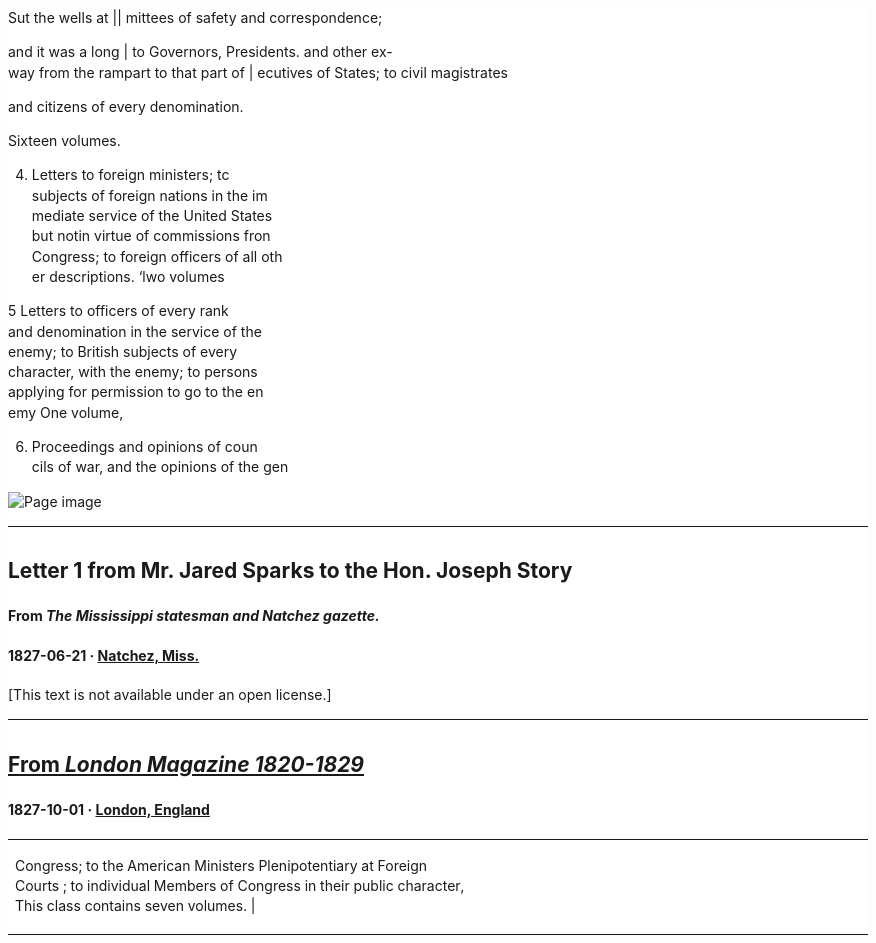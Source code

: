 Sut the wells at || mittees of safety and correspondence;  
  
and it was a long | to Governors, Presidents. and other ex-  
way from the rampart to that part of | ecutives of States; to civil magistrates  
  
and citizens of every denomination.  
  
Sixteen volumes.  
  
4. Letters to foreign ministers; tc  
subjects of foreign nations in the im  
mediate service of the United States  
but notin virtue of commissions fron  
Congress; to foreign officers of all oth  
er descriptions. ‘lwo volumes  
  
5 Letters to officers of every rank  
and denomination in the service of the  
enemy; to British subjects of every  
character, with the enemy; to persons  
applying for permission to go to the en  
emy One volume,  
  
6. Proceedings and opinions of coun  
cils of war, and the opinions of the gen
</td><td style="width: 50%; max-height: 75%; margin: auto; display: block;">
<img alt="Page image" src="https://iiif.archive.org/image/iiif/2/sim_western-farmer-and-gardener_1827-06-20_3_154%2Fsim_western-farmer-and-gardener_1827-06-20_3_154_jp2.zip%2Fsim_western-farmer-and-gardener_1827-06-20_3_154_jp2%2Fsim_western-farmer-and-gardener_1827-06-20_3_154_0004.jp2/pct:48.69931140015302,8.474235104669887,44.09589390461617,21.54790660225443/600,/0/default.jpg"/>
</td>
</tr></table>

---

## Letter 1 from Mr. Jared Sparks to the Hon. Joseph Story

#### From _The Mississippi statesman and Natchez gazette._

#### 1827-06-21 &middot; [Natchez, Miss.](http://dbpedia.org/resource/Natchez%2C_Mississippi)

[This text is not available under an open license.]

---

## [From _London Magazine 1820-1829_](https://archive.org/details/sim_london-magazine_1827-10-01_9/page/n72/mode/1up?view=theater)

#### 1827-10-01 &middot; [London, England](http://dbpedia.org/resource/London)

<table style="width: 100%;"><tr><td style="width: 50%">

  
Congress; to the American Ministers Plenipotentiary at Foreign  
Courts ; to individual Members of Congress in their public character,  
This class contains seven volumes. |  
  